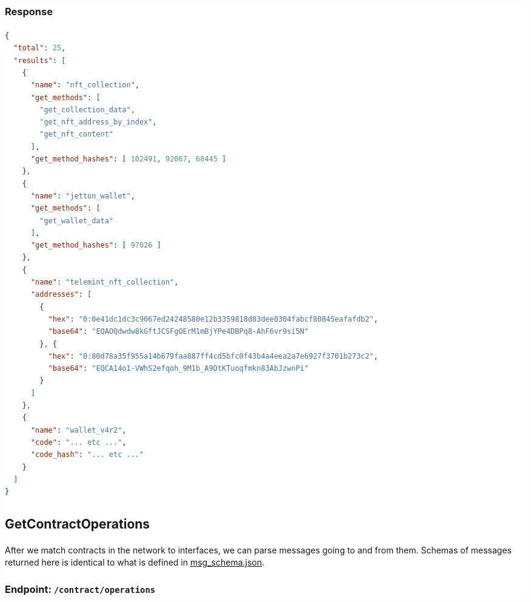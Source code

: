 ### Response

```json
{
  "total": 25,
  "results": [
    {
      "name": "nft_collection",
      "get_methods": [
        "get_collection_data",
        "get_nft_address_by_index",
        "get_nft_content"
      ],
      "get_method_hashes": [ 102491, 92067, 68445 ]
    },
    {
      "name": "jetton_wallet",
      "get_methods": [
        "get_wallet_data"
      ],
      "get_method_hashes": [ 97026 ]
    },
    {
      "name": "telemint_nft_collection",
      "addresses": [
        {
          "hex": "0:0e41dc1dc3c9067ed24248580e12b3359818d83dee0304fabcf80845eafafdb2",
          "base64": "EQAOQdwdw8kGftJCSFgOErM1mBjYPe4DBPq8-AhF6vr9si5N"
        }, {
          "hex": "0:80d78a35f955a14b679faa887ff4cd5bfc0f43b4a4eea2a7e6927f3701b273c2",
          "base64": "EQCA14o1-VWhS2efqoh_9M1b_A9DtKTuoqfmkn83AbJzwnPi"
        }
      ]
    },
    {
      "name": "wallet_v4r2",
      "code": "... etc ...",
      "code_hash": "... etc ..."
    }
  ]
}
```

## GetContractOperations

After we match contracts in the network to interfaces, we can parse messages going to and from them.
Schemas of messages returned here is identical to what is defined in [msg_schema.json](/docs/msg_schema.json). 

### Endpoint: `/contract/operations`


[//]: # (## AggregateMessages)
[//]: # ()
[//]: # (### Endpoint: `/messages/aggregated`)
[//]: # ()
[//]: # (### Request)
[//]: # ()
[//]: # (### Response)
[//]: # ()
[//]: # (## AggregateMessagesHistory)
[//]: # ()
[//]: # (### Endpoint: `/messages/aggregated/history`)
[//]: # ()
[//]: # (### Request)
[//]: # ()
[//]: # (### Response)